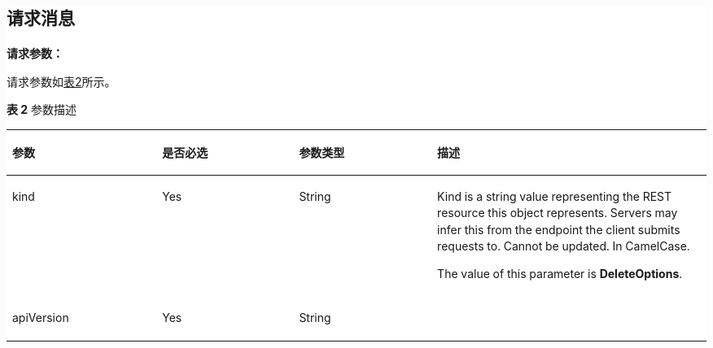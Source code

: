 </tr>
</tbody>
</table>

## 请求消息<a name="s60dd10d6b3e449f19dba8169c1fe4661"></a>

**请求参数：**

请求参数如[表2](#zh-cn_topic_0079615056_table5661318)所示。

**表 2**  参数描述

<a name="zh-cn_topic_0079615056_table5661318"></a>
<table><thead align="left"><tr id="zh-cn_topic_0079615056_row48534398"><th class="cellrowborder" valign="top" width="21.42785721427857%" id="mcps1.2.5.1.1"><p id="zh-cn_topic_0079615056_p38972142"><a name="zh-cn_topic_0079615056_p38972142"></a><a name="zh-cn_topic_0079615056_p38972142"></a>参数</p>
</th>
<th class="cellrowborder" valign="top" width="19.548045195480455%" id="mcps1.2.5.1.2"><p id="p30994462203046"><a name="p30994462203046"></a><a name="p30994462203046"></a>是否必选</p>
</th>
<th class="cellrowborder" valign="top" width="19.73802619738026%" id="mcps1.2.5.1.3"><p id="p27523455203046"><a name="p27523455203046"></a><a name="p27523455203046"></a>参数类型</p>
</th>
<th class="cellrowborder" valign="top" width="39.28607139286072%" id="mcps1.2.5.1.4"><p id="p14807377203046"><a name="p14807377203046"></a><a name="p14807377203046"></a>描述</p>
</th>
</tr>
</thead>
<tbody><tr id="zh-cn_topic_0079615056_row66900997"><td class="cellrowborder" valign="top" width="21.42785721427857%" headers="mcps1.2.5.1.1 "><p id="zh-cn_topic_0079615056_p50271656"><a name="zh-cn_topic_0079615056_p50271656"></a><a name="zh-cn_topic_0079615056_p50271656"></a>kind</p>
</td>
<td class="cellrowborder" valign="top" width="19.548045195480455%" headers="mcps1.2.5.1.2 "><p id="zh-cn_topic_0079615056_p45472307"><a name="zh-cn_topic_0079615056_p45472307"></a><a name="zh-cn_topic_0079615056_p45472307"></a>Yes</p>
</td>
<td class="cellrowborder" valign="top" width="19.73802619738026%" headers="mcps1.2.5.1.3 "><p id="zh-cn_topic_0079615056_p59378255"><a name="zh-cn_topic_0079615056_p59378255"></a><a name="zh-cn_topic_0079615056_p59378255"></a>String</p>
</td>
<td class="cellrowborder" valign="top" width="39.28607139286072%" headers="mcps1.2.5.1.4 "><p id="zh-cn_topic_0079615056_p44909347"><a name="zh-cn_topic_0079615056_p44909347"></a><a name="zh-cn_topic_0079615056_p44909347"></a>Kind is a string value representing the REST resource this object represents. Servers may infer this from the endpoint the client submits requests to. Cannot be updated. In CamelCase.</p>
<p id="zh-cn_topic_0079615056_p1530946"><a name="zh-cn_topic_0079615056_p1530946"></a><a name="zh-cn_topic_0079615056_p1530946"></a>The value of this parameter is <strong id="b15675857202818"><a name="b15675857202818"></a><a name="b15675857202818"></a>DeleteOptions</strong>.</p>
</td>
</tr>
<tr id="zh-cn_topic_0079615056_row56897822"><td class="cellrowborder" valign="top" width="21.42785721427857%" headers="mcps1.2.5.1.1 "><p id="zh-cn_topic_0079615056_p45320903"><a name="zh-cn_topic_0079615056_p45320903"></a><a name="zh-cn_topic_0079615056_p45320903"></a>apiVersion</p>
</td>
<td class="cellrowborder" valign="top" width="19.548045195480455%" headers="mcps1.2.5.1.2 "><p id="zh-cn_topic_0079615056_p47114532"><a name="zh-cn_topic_0079615056_p47114532"></a><a name="zh-cn_topic_0079615056_p47114532"></a>Yes</p>
</td>
<td class="cellrowborder" valign="top" width="19.73802619738026%" headers="mcps1.2.5.1.3 "><p id="zh-cn_topic_0079615056_p58180766"><a name="zh-cn_topic_0079615056_p58180766"></a><a name="zh-cn_topic_0079615056_p58180766"></a>String</p>
</td>